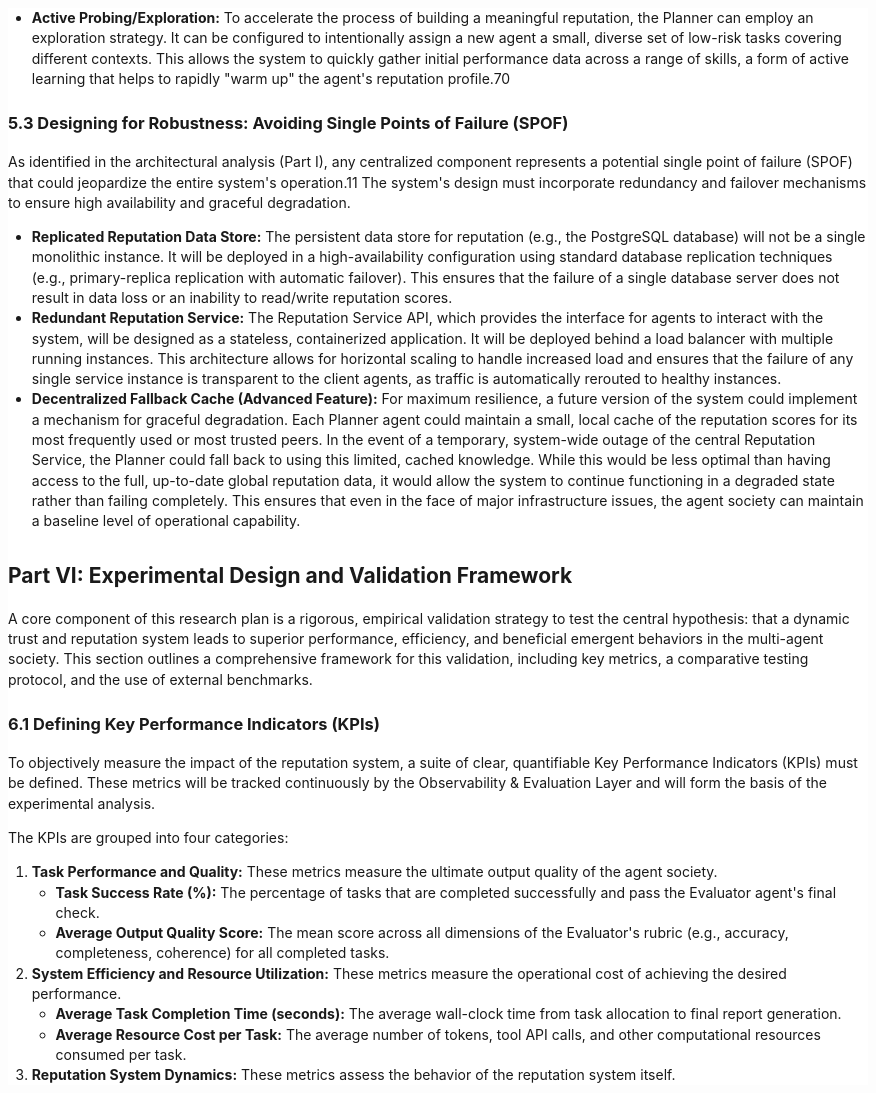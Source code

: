 * **Active Probing/Exploration:** To accelerate the process of building a meaningful reputation, the Planner can employ an exploration strategy. It can be configured to intentionally assign a new agent a small, diverse set of low-risk tasks covering different contexts. This allows the system to quickly gather initial performance data across a range of skills, a form of active learning that helps to rapidly "warm up" the agent's reputation profile.70

### **5.3 Designing for Robustness: Avoiding Single Points of Failure (SPOF)**

As identified in the architectural analysis (Part I), any centralized component represents a potential single point of failure (SPOF) that could jeopardize the entire system's operation.11 The system's design must incorporate redundancy and failover mechanisms to ensure high availability and graceful degradation.

* **Replicated Reputation Data Store:** The persistent data store for reputation (e.g., the PostgreSQL database) will not be a single monolithic instance. It will be deployed in a high-availability configuration using standard database replication techniques (e.g., primary-replica replication with automatic failover). This ensures that the failure of a single database server does not result in data loss or an inability to read/write reputation scores.  
* **Redundant Reputation Service:** The Reputation Service API, which provides the interface for agents to interact with the system, will be designed as a stateless, containerized application. It will be deployed behind a load balancer with multiple running instances. This architecture allows for horizontal scaling to handle increased load and ensures that the failure of any single service instance is transparent to the client agents, as traffic is automatically rerouted to healthy instances.  
* **Decentralized Fallback Cache (Advanced Feature):** For maximum resilience, a future version of the system could implement a mechanism for graceful degradation. Each Planner agent could maintain a small, local cache of the reputation scores for its most frequently used or most trusted peers. In the event of a temporary, system-wide outage of the central Reputation Service, the Planner could fall back to using this limited, cached knowledge. While this would be less optimal than having access to the full, up-to-date global reputation data, it would allow the system to continue functioning in a degraded state rather than failing completely. This ensures that even in the face of major infrastructure issues, the agent society can maintain a baseline level of operational capability.

## **Part VI: Experimental Design and Validation Framework**

A core component of this research plan is a rigorous, empirical validation strategy to test the central hypothesis: that a dynamic trust and reputation system leads to superior performance, efficiency, and beneficial emergent behaviors in the multi-agent society. This section outlines a comprehensive framework for this validation, including key metrics, a comparative testing protocol, and the use of external benchmarks.

### **6.1 Defining Key Performance Indicators (KPIs)**

To objectively measure the impact of the reputation system, a suite of clear, quantifiable Key Performance Indicators (KPIs) must be defined. These metrics will be tracked continuously by the Observability & Evaluation Layer and will form the basis of the experimental analysis.

The KPIs are grouped into four categories:

1. **Task Performance and Quality:** These metrics measure the ultimate output quality of the agent society.  
   * **Task Success Rate (%):** The percentage of tasks that are completed successfully and pass the Evaluator agent's final check.  
   * **Average Output Quality Score:** The mean score across all dimensions of the Evaluator's rubric (e.g., accuracy, completeness, coherence) for all completed tasks.  
2. **System Efficiency and Resource Utilization:** These metrics measure the operational cost of achieving the desired performance.  
   * **Average Task Completion Time (seconds):** The average wall-clock time from task allocation to final report generation.  
   * **Average Resource Cost per Task:** The average number of tokens, tool API calls, and other computational resources consumed per task.  
3. **Reputation System Dynamics:** These metrics assess the behavior of the reputation system itself.  